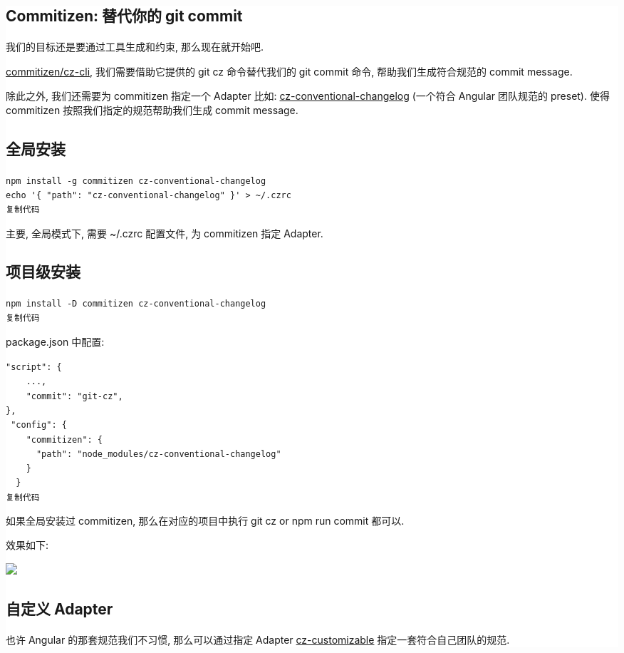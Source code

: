 Commitizen: 替代你的 git commit
---------------------------

我们的目标还是要通过工具生成和约束, 那么现在就开始吧.

[commitizen/cz-cli](https://link.juejin.cn?target=https%3A%2F%2Flink.zhihu.com%2F%3Ftarget%3Dhttps%253A%2F%2Fgithub.com%2Fcommitizen%2Fcz-cli "https://link.zhihu.com/?target=https%3A//github.com/commitizen/cz-cli"), 我们需要借助它提供的 git cz 命令替代我们的 git commit 命令, 帮助我们生成符合规范的 commit message.

除此之外, 我们还需要为 commitizen 指定一个 Adapter 比如: [cz-conventional-changelog](https://link.juejin.cn?target=https%3A%2F%2Flink.zhihu.com%2F%3Ftarget%3Dhttps%253A%2F%2Fgithub.com%2Fcommitizen%2Fcz-conventional-changelog "https://link.zhihu.com/?target=https%3A//github.com/commitizen/cz-conventional-changelog") (一个符合 Angular 团队规范的 preset). 使得 commitizen 按照我们指定的规范帮助我们生成 commit message.

全局安装
----

```
npm install -g commitizen cz-conventional-changelog
echo '{ "path": "cz-conventional-changelog" }' > ~/.czrc
复制代码
```

主要, 全局模式下, 需要 ~/.czrc 配置文件, 为 commitizen 指定 Adapter.

项目级安装
-----

```
npm install -D commitizen cz-conventional-changelog
复制代码
```

package.json 中配置:

```
"script": {
    ...,
    "commit": "git-cz",
},
 "config": {
    "commitizen": {
      "path": "node_modules/cz-conventional-changelog"
    }
  }
复制代码
```

如果全局安装过 commitizen, 那么在对应的项目中执行 git cz or npm run commit 都可以.

效果如下:

![](https://p1-jj.byteimg.com/tos-cn-i-t2oaga2asx/gold-user-assets/2018/5/16/16369a14ec8704fc~tplv-t2oaga2asx-watermark.awebp)

自定义 Adapter
-----------

也许 Angular 的那套规范我们不习惯, 那么可以通过指定 Adapter [cz-customizable](https://link.juejin.cn?target=https%3A%2F%2Flink.zhihu.com%2F%3Ftarget%3Dhttps%253A%2F%2Fgithub.com%2Fleonardoanalista%2Fcz-customizable "https://link.zhihu.com/?target=https%3A//github.com/leonardoanalista/cz-customizable") 指定一套符合自己团队的规范.
